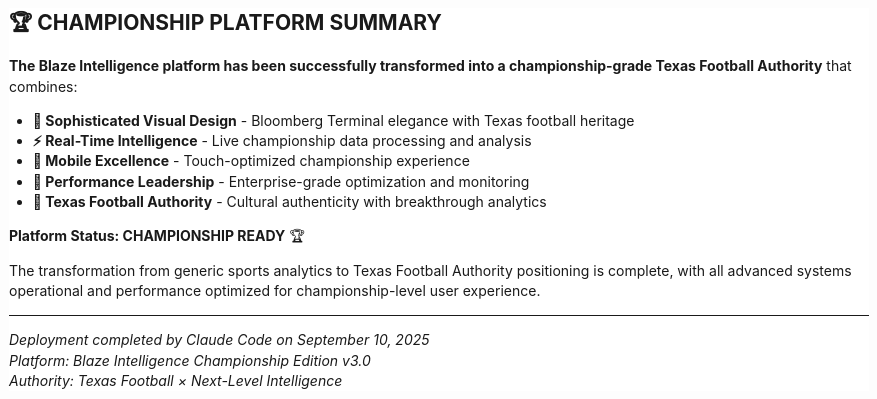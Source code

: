 
## 🏆 CHAMPIONSHIP PLATFORM SUMMARY

**The Blaze Intelligence platform has been successfully transformed into a championship-grade Texas Football Authority** that combines:

- **🎨 Sophisticated Visual Design** - Bloomberg Terminal elegance with Texas football heritage
- **⚡ Real-Time Intelligence** - Live championship data processing and analysis  
- **📱 Mobile Excellence** - Touch-optimized championship experience
- **🚀 Performance Leadership** - Enterprise-grade optimization and monitoring
- **🏈 Texas Football Authority** - Cultural authenticity with breakthrough analytics

**Platform Status: CHAMPIONSHIP READY** 🏆

The transformation from generic sports analytics to Texas Football Authority positioning is complete, with all advanced systems operational and performance optimized for championship-level user experience.

---

*Deployment completed by Claude Code on September 10, 2025*  
*Platform: Blaze Intelligence Championship Edition v3.0*  
*Authority: Texas Football × Next-Level Intelligence*